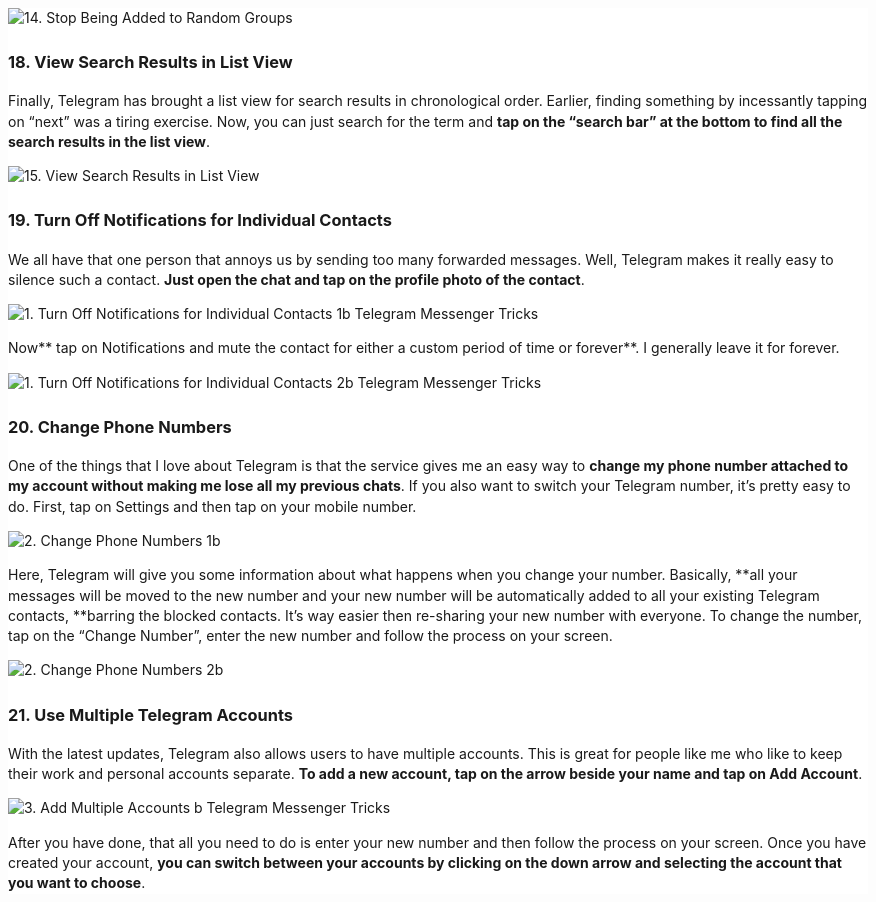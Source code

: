 ![14. Stop Being Added to Random Groups](https://beebom.com/wp-content/uploads/2020/01/Untitled-design-4.jpg)

### 18. View Search Results in List View

Finally, Telegram has brought a list view for search results in chronological order. Earlier, finding something by incessantly tapping on “next” was a tiring exercise. Now, you can just search for the term and **tap on the “search bar” at the bottom to find all the search results in the list view**. 

![15. View Search Results in List View](https://beebom.com/wp-content/uploads/2020/01/i.jpg)

### 19. Turn Off Notifications for Individual Contacts

We all have that one person that annoys us by sending too many forwarded messages. Well, Telegram makes it really easy to silence such a contact. **Just open the chat and tap on the profile photo of the contact**. 

![1. Turn Off Notifications for Individual Contacts 1b Telegram Messenger Tricks](https://beebom.com/wp-content/uploads/2018/03/1.-Turn-Off-Notifications-for-Individual-Contacts-1b.jpg)

Now** tap on Notifications and mute the contact for either a custom period of time or forever**. I generally leave it for forever. 

![1. Turn Off Notifications for Individual Contacts 2b Telegram Messenger Tricks](https://beebom.com/wp-content/uploads/2018/03/1.-Turn-Off-Notifications-for-Individual-Contacts-2b.jpg)

### 20. Change Phone Numbers

One of the things that I love about Telegram is that the service gives me an easy way to **change my phone number attached to my account without making me lose all my previous chats**. If you also want to switch your Telegram number, it’s pretty easy to do. First, tap on Settings and then tap on your mobile number. 

![2. Change Phone Numbers 1b](https://beebom.com/wp-content/uploads/2018/03/2.-Change-Phone-Numbers-1b.jpg)

Here, Telegram will give you some information about what happens when you change your number. Basically, **all your messages will be moved to the new number and your new number will be automatically added to all your existing Telegram contacts, **barring the blocked contacts. It’s way easier then re-sharing your new number with everyone. To change the number, tap on the “Change Number”, enter the new number and follow the process on your screen.

![2. Change Phone Numbers 2b](https://beebom.com/wp-content/uploads/2018/03/2.-Change-Phone-Numbers-2b.jpg)

### 21. Use Multiple Telegram Accounts

With the latest updates, Telegram also allows users to have multiple accounts. This is great for people like me who like to keep their work and personal accounts separate. **To add a new account, tap on the arrow beside your name and tap on Add Account**. 

![3. Add Multiple Accounts b Telegram Messenger Tricks](https://beebom.com/wp-content/uploads/2018/03/3.-Add-Multiple-Accounts-b.jpg)

After you have done, that all you need to do is enter your new number and then follow the process on your screen. Once you have created your account, **you can switch between your accounts by clicking on the down arrow and selecting the account that you want to choose**. 
